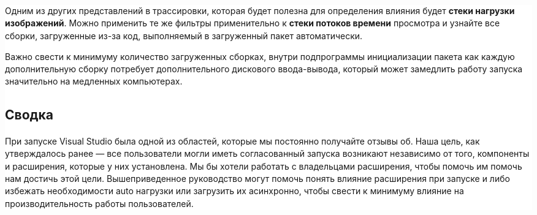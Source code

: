 Одним из других представлений в трассировки, которая будет полезна для определения влияния будет **стеки нагрузки изображений**. Можно применить те же фильтры применительно к **стеки потоков времени** просмотра и узнайте все сборки, загруженные из-за код, выполняемый в загруженный пакет автоматически.

Важно свести к минимуму количество загруженных сборках, внутри подпрограммы инициализации пакета как каждую дополнительную сборку потребует дополнительного дискового ввода-вывода, который может замедлить работу запуска значительно на медленных компьютерах.

## <a name="summary"></a>Сводка

При запуске Visual Studio была одной из областей, которые мы постоянно получайте отзывы об. Наша цель, как утверждалось ранее — все пользователи могли иметь согласованный запуска возникают независимо от того, компоненты и расширения, которые у них установлена. Мы бы хотели работать с владельцами расширения, чтобы помочь им помочь нам достичь этой цели. Вышеприведенное руководство могут помочь понять влияние расширения при запуске и либо избежать необходимости auto нагрузки или загрузить их асинхронно, чтобы свести к минимуму влияние на производительность работы пользователей.
